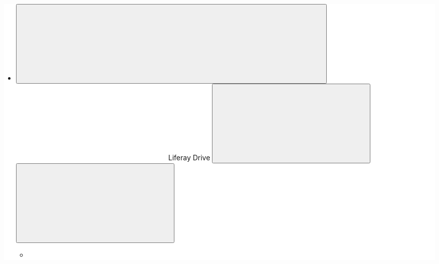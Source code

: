 <ul class="treeview treeview-light treeview-nested" role="tree">
	<li class="treeview-item" role="none">
		<div aria-controls="treeviewCollapse01" aria-expanded="true" class="treeview-link" data-target="#treeviewCollapse01" data-toggle="collapse" role="treeitem" tabindex="0">
			<span class="c-inner" tabindex="-2">
				<span class="autofit-row">
					<span class="autofit-col">
						<button aria-controls="treeviewCollapse01" aria-expanded="true" class="btn btn-monospaced component-expander" data-target="#treeviewCollapse01" data-toggle="collapse" tabindex="-1" type="button">
							<span class="c-inner" tabindex="-2">
								<svg class="lexicon-icon lexicon-icon-angle-down" focusable="false" role="presentation">
									<use xlink:href="/images/icons/icons.svg#angle-down" />
								</svg>
								<svg class="lexicon-icon lexicon-icon-angle-right component-expanded-d-none" focusable="false" role="presentation">
									<use xlink:href="/images/icons/icons.svg#angle-right" />
								</svg>
							</span>
						</button>
					</span>
					<span class="autofit-col">
						<span class="component-icon">
							<svg class="lexicon-icon lexicon-icon-folder" focusable="false" role="presentation">
								<use xlink:href="/images/icons/icons.svg#folder" />
							</svg>
						</span>
					</span>
					<span class="autofit-col autofit-col-expand">
						<span class="component-text">
							<span class="text-truncate-inline" title="Liferay Drive"><span class="text-truncate">Liferay Drive</span></span>
						</span>
					</span>
					<span class="autofit-col">
						<button class="btn btn-monospaced component-action" tabindex="-1" type="button">
							<span class="c-inner" tabindex="-2">
								<svg class="lexicon-icon lexicon-icon-times-circle-full" focusable="false" role="presentation">
									<use xlink:href="/images/icons/icons.svg#times-circle-full" />
								</svg>
							</span>
						</button>
					</span>
					<span class="autofit-col">
						<button class="btn btn-monospaced component-action" tabindex="-1" type="button">
							<span class="c-inner" tabindex="-2">
								<svg class="lexicon-icon lexicon-icon-ellipsis-v" focusable="false" role="presentation">
									<use xlink:href="/images/icons/icons.svg#ellipsis-v" />
								</svg>
							</span>
						</button>
					</span>
				</span>
			</span>
		</div>
		<div class="collapse show" id="treeviewCollapse01">
			<ul class="treeview-group" role="group">
				<li class="treeview-item" role="none">
					<div aria-controls="treeviewCollapse02" aria-expanded="false" class="collapsed treeview-link" data-target="#treeviewCollapse02" data-toggle="collapse" role="treeitem" tabindex="-1" style="padding-left:24px;">
						<span class="c-inner" tabindex="-2" style="margin-left:-24px;">
							<span class="autofit-row">
								<span class="autofit-col">